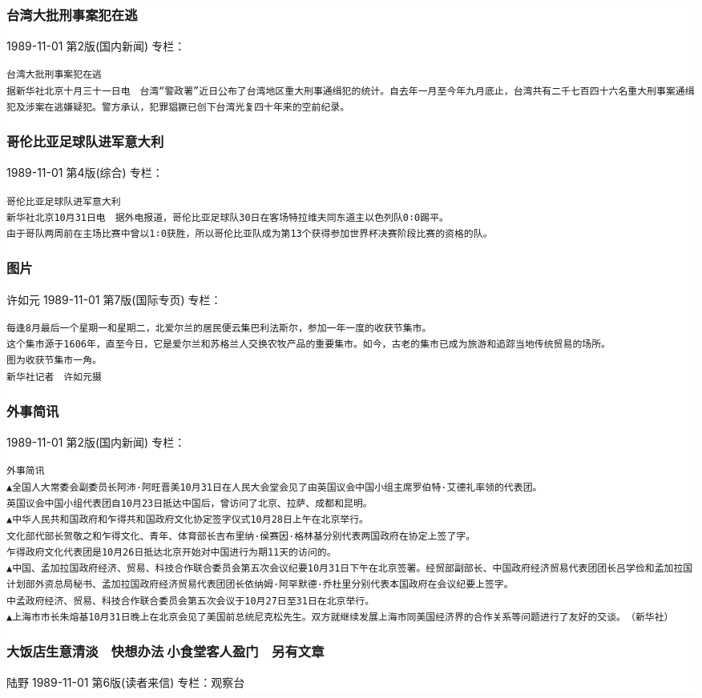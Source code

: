 
### 台湾大批刑事案犯在逃

1989-11-01
第2版(国内新闻)
专栏：

    台湾大批刑事案犯在逃
    据新华社北京十月三十一日电　台湾“警政署”近日公布了台湾地区重大刑事通缉犯的统计。自去年一月至今年九月底止，台湾共有二千七百四十六名重大刑事案通缉犯及涉案在逃嫌疑犯。警方承认，犯罪猖獗已创下台湾光复四十年来的空前纪录。


### 哥伦比亚足球队进军意大利

1989-11-01
第4版(综合)
专栏：

    哥伦比亚足球队进军意大利
    新华社北京10月31日电　据外电报道，哥伦比亚足球队30日在客场特拉维夫同东道主以色列队0∶0踢平。
    由于哥队两周前在主场比赛中曾以1∶0获胜，所以哥伦比亚队成为第13个获得参加世界杯决赛阶段比赛的资格的队。


### 图片
许如元
1989-11-01
第7版(国际专页)
专栏：

    每逢8月最后一个星期一和星期二，北爱尔兰的居民便云集巴利法斯尔，参加一年一度的收获节集市。
    这个集市源于1606年，直至今日，它是爱尔兰和苏格兰人交换农牧产品的重要集市。如今，古老的集市已成为旅游和追踪当地传统贸易的场所。
    图为收获节集市一角。
    新华社记者　许如元摄


### 外事简讯

1989-11-01
第2版(国内新闻)
专栏：

    外事简讯
    ▲全国人大常委会副委员长阿沛·阿旺晋美10月31日在人民大会堂会见了由英国议会中国小组主席罗伯特·艾德礼率领的代表团。
    英国议会中国小组代表团自10月23日抵达中国后，曾访问了北京、拉萨、成都和昆明。
    ▲中华人民共和国政府和乍得共和国政府文化协定签字仪式10月28日上午在北京举行。
    文化部代部长贺敬之和乍得文化、青年、体育部长吉布里纳·侯赛因·格林基分别代表两国政府在协定上签了字。
    乍得政府文化代表团是10月26日抵达北京开始对中国进行为期11天的访问的。
    ▲中国、孟加拉国政府经济、贸易、科技合作联合委员会第五次会议纪要10月31日下午在北京签署。经贸部副部长、中国政府经济贸易代表团团长吕学俭和孟加拉国计划部外资总局秘书、孟加拉国政府经济贸易代表团团长依纳姆·阿罕默德·乔杜里分别代表本国政府在会议纪要上签字。
    中孟政府经济、贸易、科技合作联合委员会第五次会议于10月27日至31日在北京举行。
    ▲上海市市长朱熔基10月31日晚上在北京会见了美国前总统尼克松先生。双方就继续发展上海市同美国经济界的合作关系等问题进行了友好的交谈。　（新华社）


### 大饭店生意清淡　快想办法  小食堂客人盈门　另有文章
陆野
1989-11-01
第6版(读者来信)
专栏：观察台

